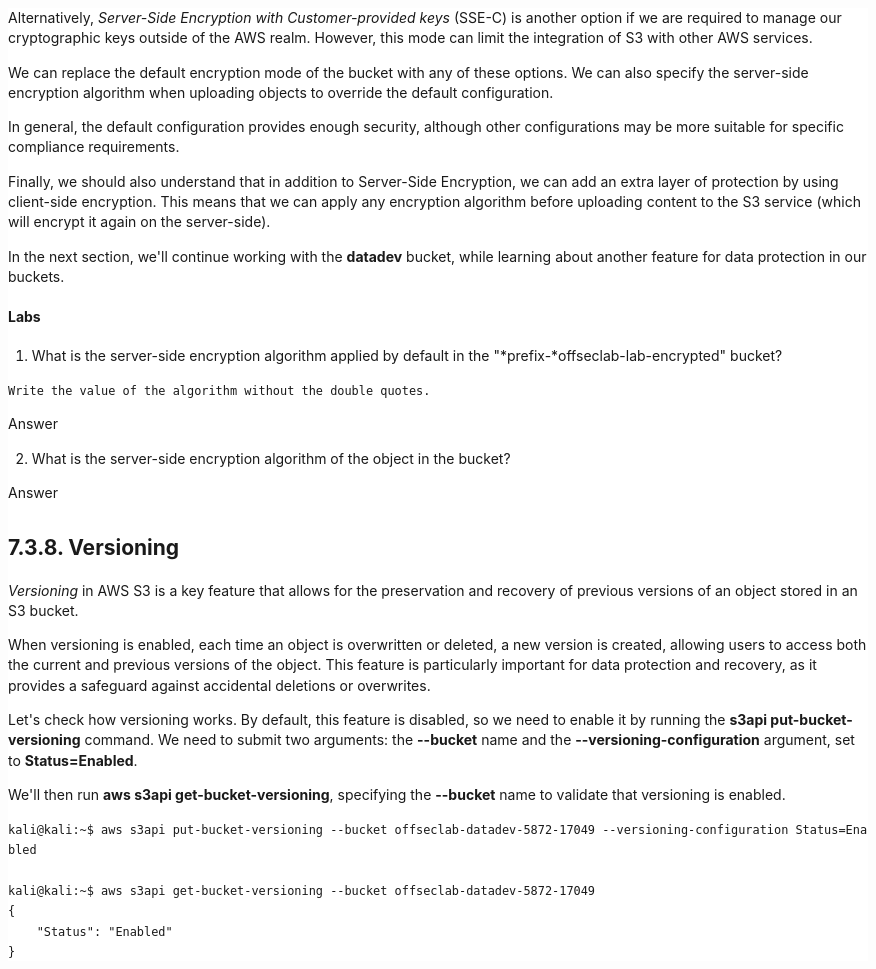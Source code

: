 Alternatively, _Server-Side Encryption with Customer-provided keys_ (SSE-C) is another option if we are required to manage our cryptographic keys outside of the AWS realm. However, this mode can limit the integration of S3 with other AWS services.

We can replace the default encryption mode of the bucket with any of these options. We can also specify the server-side encryption algorithm when uploading objects to override the default configuration.

In general, the default configuration provides enough security, although other configurations may be more suitable for specific compliance requirements.

Finally, we should also understand that in addition to Server-Side Encryption, we can add an extra layer of protection by using client-side encryption. This means that we can apply any encryption algorithm before uploading content to the S3 service (which will encrypt it again on the server-side).

In the next section, we'll continue working with the **datadev** bucket, while learning about another feature for data protection in our buckets.

#### Labs

1. What is the server-side encryption algorithm applied by default in the "*prefix-*offseclab-lab-encrypted" bucket?

```
Write the value of the algorithm without the double quotes.
```

Answer

2. What is the server-side encryption algorithm of the object in the bucket?

Answer

## 7.3.8. Versioning

_Versioning_ in AWS S3 is a key feature that allows for the preservation and recovery of previous versions of an object stored in an S3 bucket.

When versioning is enabled, each time an object is overwritten or deleted, a new version is created, allowing users to access both the current and previous versions of the object. This feature is particularly important for data protection and recovery, as it provides a safeguard against accidental deletions or overwrites.

Let's check how versioning works. By default, this feature is disabled, so we need to enable it by running the **s3api put-bucket-versioning** command. We need to submit two arguments: the **--bucket** name and the **--versioning-configuration** argument, set to **Status=Enabled**.

We'll then run **aws s3api get-bucket-versioning**, specifying the **--bucket** name to validate that versioning is enabled.

```
kali@kali:~$ aws s3api put-bucket-versioning --bucket offseclab-datadev-5872-17049 --versioning-configuration Status=Enabled

kali@kali:~$ aws s3api get-bucket-versioning --bucket offseclab-datadev-5872-17049
{
    "Status": "Enabled"
}

```
